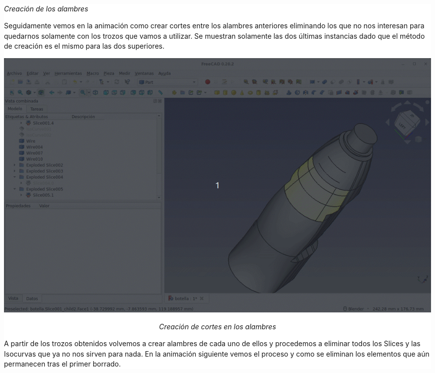 *Creación de los alambres*

</center>

Seguidamente vemos en la animación como crear cortes entre los alambres anteriores eliminando los que no nos interesan para quedarnos solamente con los trozos que vamos a utilizar. Se muestran solamente las dos últimas instancias dado que el método de creación es el mismo para las dos superiores.

<center>

![Creación de cortes en los alambres](../img/ejemplos/curves/botella_detergente/b27.gif) 

*Creación de cortes en los alambres*

</center>

A partir de los trozos obtenidos volvemos a crear alambres de cada uno de ellos y procedemos a eliminar todos los Slices y las Isocurvas que ya no nos sirven para nada. En la animación siguiente vemos el proceso y como se eliminan los elementos que aún permanecen tras el primer borrado.

<center>
